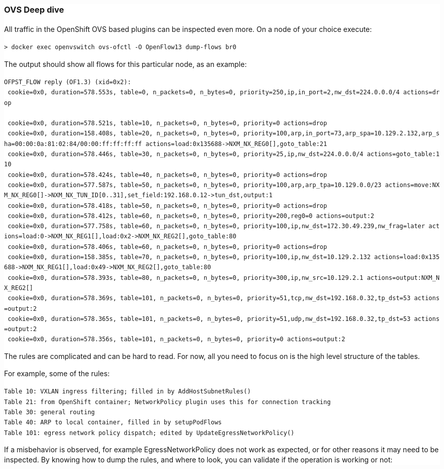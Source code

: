 ### OVS Deep dive

All traffic in the OpenShift OVS based plugins can be inspected even more. On a node of your choice execute:

```
> docker exec openvswitch ovs-ofctl -O OpenFlow13 dump-flows br0
```

The output should show all flows for this particular node, as an example:
```
OFPST_FLOW reply (OF1.3) (xid=0x2):
 cookie=0x0, duration=578.553s, table=0, n_packets=0, n_bytes=0, priority=250,ip,in_port=2,nw_dst=224.0.0.0/4 actions=drop

 cookie=0x0, duration=578.521s, table=10, n_packets=0, n_bytes=0, priority=0 actions=drop
 cookie=0x0, duration=158.408s, table=20, n_packets=0, n_bytes=0, priority=100,arp,in_port=73,arp_spa=10.129.2.132,arp_sha=00:00:0a:81:02:84/00:00:ff:ff:ff:ff actions=load:0x135688->NXM_NX_REG0[],goto_table:21
 cookie=0x0, duration=578.446s, table=30, n_packets=0, n_bytes=0, priority=25,ip,nw_dst=224.0.0.0/4 actions=goto_table:110
 cookie=0x0, duration=578.424s, table=40, n_packets=0, n_bytes=0, priority=0 actions=drop
 cookie=0x0, duration=577.587s, table=50, n_packets=0, n_bytes=0, priority=100,arp,arp_tpa=10.129.0.0/23 actions=move:NXM_NX_REG0[]->NXM_NX_TUN_ID[0..31],set_field:192.168.0.12->tun_dst,output:1
 cookie=0x0, duration=578.418s, table=50, n_packets=0, n_bytes=0, priority=0 actions=drop
 cookie=0x0, duration=578.412s, table=60, n_packets=0, n_bytes=0, priority=200,reg0=0 actions=output:2
 cookie=0x0, duration=577.758s, table=60, n_packets=0, n_bytes=0, priority=100,ip,nw_dst=172.30.49.239,nw_frag=later actions=load:0->NXM_NX_REG1[],load:0x2->NXM_NX_REG2[],goto_table:80
 cookie=0x0, duration=578.406s, table=60, n_packets=0, n_bytes=0, priority=0 actions=drop
 cookie=0x0, duration=158.385s, table=70, n_packets=0, n_bytes=0, priority=100,ip,nw_dst=10.129.2.132 actions=load:0x135688->NXM_NX_REG1[],load:0x49->NXM_NX_REG2[],goto_table:80
 cookie=0x0, duration=578.393s, table=80, n_packets=0, n_bytes=0, priority=300,ip,nw_src=10.129.2.1 actions=output:NXM_NX_REG2[]
 cookie=0x0, duration=578.369s, table=101, n_packets=0, n_bytes=0, priority=51,tcp,nw_dst=192.168.0.32,tp_dst=53 actions=output:2
 cookie=0x0, duration=578.365s, table=101, n_packets=0, n_bytes=0, priority=51,udp,nw_dst=192.168.0.32,tp_dst=53 actions=output:2
 cookie=0x0, duration=578.356s, table=101, n_packets=0, n_bytes=0, priority=0 actions=output:2
```

The rules are complicated and can be hard to read. For now, all you need to focus on is the high level structure of the tables.

For example, some of the rules:

```
Table 10: VXLAN ingress filtering; filled in by AddHostSubnetRules()
Table 21: from OpenShift container; NetworkPolicy plugin uses this for connection tracking
Table 30: general routing
Table 40: ARP to local container, filled in by setupPodFlows
Table 101: egress network policy dispatch; edited by UpdateEgressNetworkPolicy()
```

If a misbehavior is observed, for example EgressNetworkPolicy does not work as expected, or for other reasons it may need to be inspected. By knowing how to dump the rules, and where to look, you can validate if the operation is working or not:
